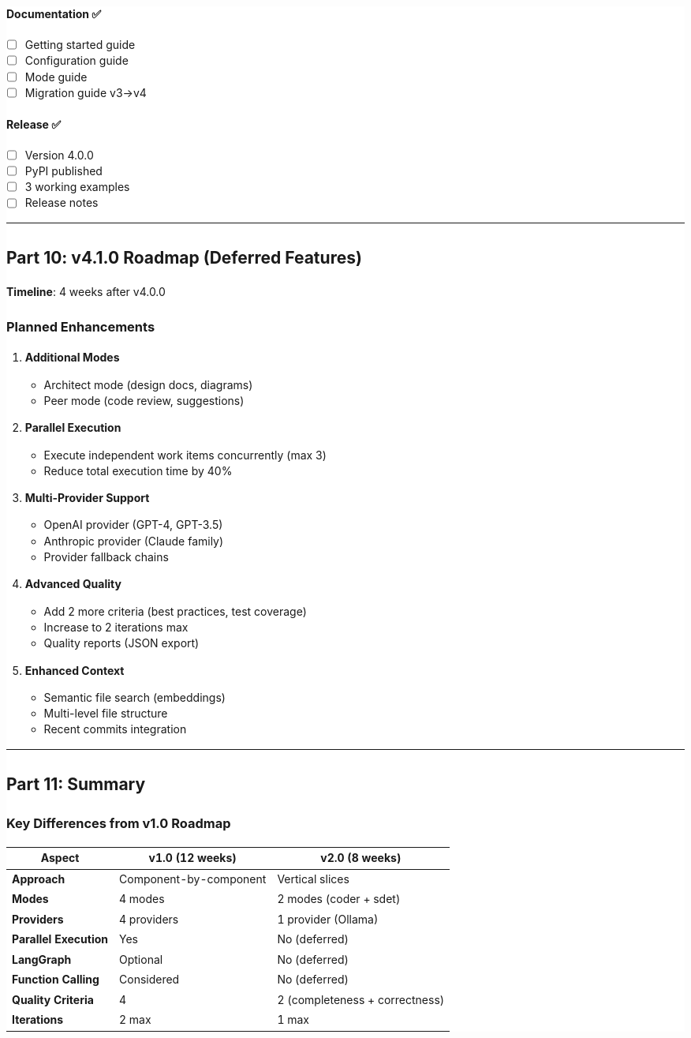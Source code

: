 #### Documentation ✅
- [ ] Getting started guide
- [ ] Configuration guide
- [ ] Mode guide
- [ ] Migration guide v3→v4

#### Release ✅
- [ ] Version 4.0.0
- [ ] PyPI published
- [ ] 3 working examples
- [ ] Release notes

---

## Part 10: v4.1.0 Roadmap (Deferred Features)

**Timeline**: 4 weeks after v4.0.0

### Planned Enhancements
1. **Additional Modes**
   - Architect mode (design docs, diagrams)
   - Peer mode (code review, suggestions)

2. **Parallel Execution**
   - Execute independent work items concurrently (max 3)
   - Reduce total execution time by 40%

3. **Multi-Provider Support**
   - OpenAI provider (GPT-4, GPT-3.5)
   - Anthropic provider (Claude family)
   - Provider fallback chains

4. **Advanced Quality**
   - Add 2 more criteria (best practices, test coverage)
   - Increase to 2 iterations max
   - Quality reports (JSON export)

5. **Enhanced Context**
   - Semantic file search (embeddings)
   - Multi-level file structure
   - Recent commits integration

---

## Part 11: Summary

### Key Differences from v1.0 Roadmap

| Aspect | v1.0 (12 weeks) | v2.0 (8 weeks) |
|--------|-----------------|----------------|
| **Approach** | Component-by-component | Vertical slices |
| **Modes** | 4 modes | 2 modes (coder + sdet) |
| **Providers** | 4 providers | 1 provider (Ollama) |
| **Parallel Execution** | Yes | No (deferred) |
| **LangGraph** | Optional | No (deferred) |
| **Function Calling** | Considered | No (deferred) |
| **Quality Criteria** | 4 | 2 (completeness + correctness) |
| **Iterations** | 2 max | 1 max |
